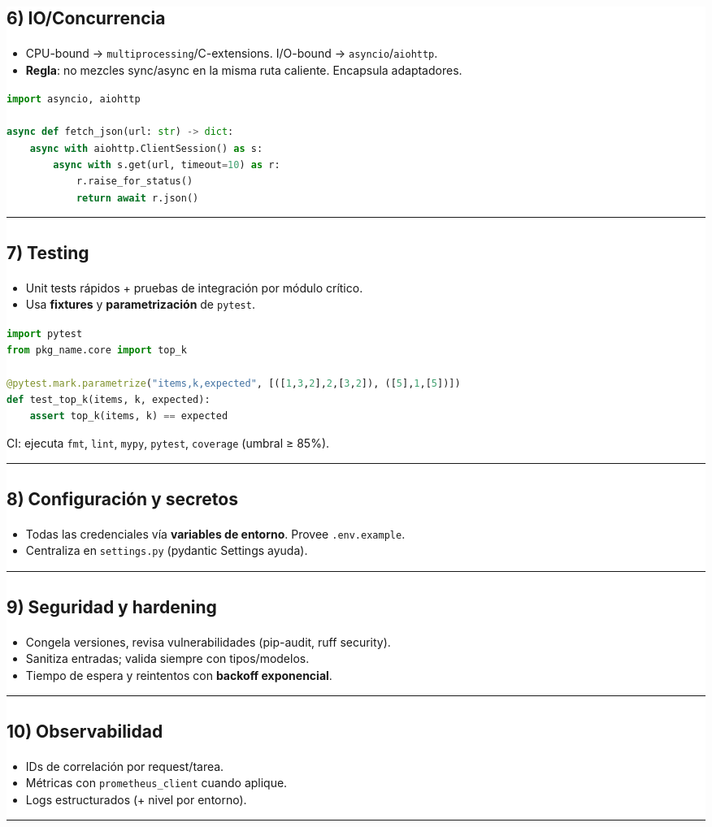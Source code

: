 ## 6) IO/Concurrencia

* CPU-bound → `multiprocessing`/C-extensions. I/O-bound → `asyncio`/`aiohttp`.
* **Regla**: no mezcles sync/async en la misma ruta caliente. Encapsula adaptadores.

```python
import asyncio, aiohttp

async def fetch_json(url: str) -> dict:
    async with aiohttp.ClientSession() as s:
        async with s.get(url, timeout=10) as r:
            r.raise_for_status()
            return await r.json()
```

---

## 7) Testing

* Unit tests rápidos + pruebas de integración por módulo crítico.
* Usa **fixtures** y **parametrización** de `pytest`.

```python
import pytest
from pkg_name.core import top_k

@pytest.mark.parametrize("items,k,expected", [([1,3,2],2,[3,2]), ([5],1,[5])])
def test_top_k(items, k, expected):
    assert top_k(items, k) == expected
```

CI: ejecuta `fmt`, `lint`, `mypy`, `pytest`, `coverage` (umbral ≥ 85%).

---

## 8) Configuración y secretos

* Todas las credenciales vía **variables de entorno**. Provee `.env.example`.
* Centraliza en `settings.py` (pydantic Settings ayuda).

---

## 9) Seguridad y hardening

* Congela versiones, revisa vulnerabilidades (pip-audit, ruff security).
* Sanitiza entradas; valida siempre con tipos/modelos.
* Tiempo de espera y reintentos con **backoff exponencial**.

---

## 10) Observabilidad

* IDs de correlación por request/tarea.
* Métricas con `prometheus_client` cuando aplique.
* Logs estructurados (+ nivel por entorno).

---